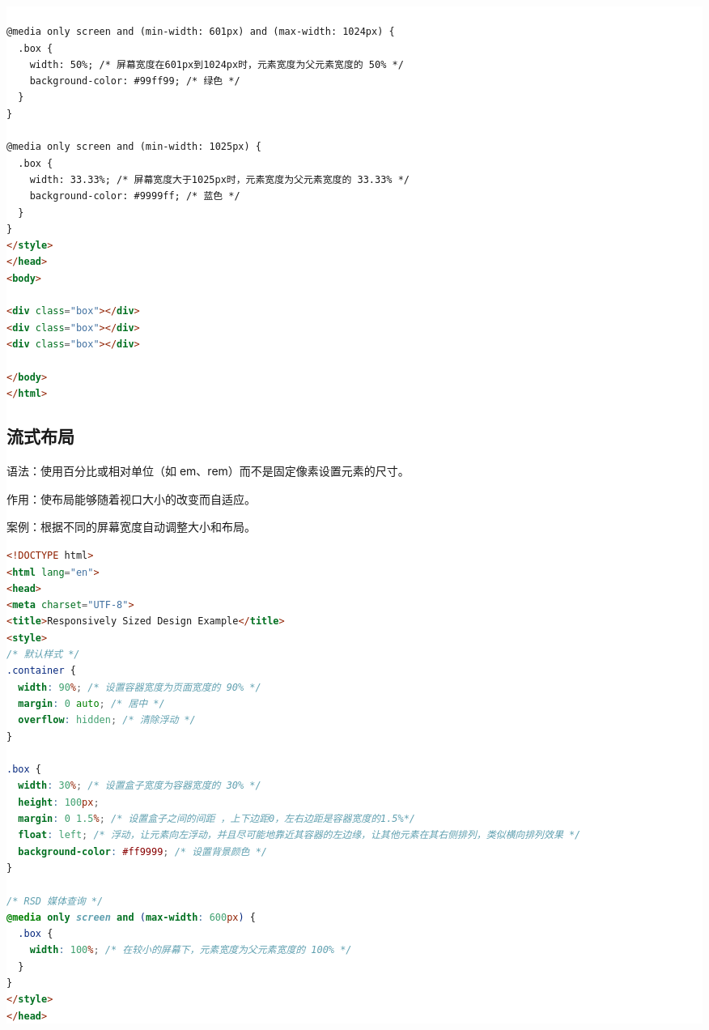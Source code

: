 ~~~html

@media only screen and (min-width: 601px) and (max-width: 1024px) {
  .box {
    width: 50%; /* 屏幕宽度在601px到1024px时，元素宽度为父元素宽度的 50% */
    background-color: #99ff99; /* 绿色 */
  }
}

@media only screen and (min-width: 1025px) {
  .box {
    width: 33.33%; /* 屏幕宽度大于1025px时，元素宽度为父元素宽度的 33.33% */
    background-color: #9999ff; /* 蓝色 */
  }
}
</style>
</head>
<body>

<div class="box"></div>
<div class="box"></div>
<div class="box"></div>

</body>
</html>
~~~

## 流式布局

语法：使用百分比或相对单位（如 em、rem）而不是固定像素设置元素的尺寸。

作用：使布局能够随着视口大小的改变而自适应。

案例：根据不同的屏幕宽度自动调整大小和布局。

~~~html
<!DOCTYPE html>
<html lang="en">
<head>
<meta charset="UTF-8">
<title>Responsively Sized Design Example</title>
<style>
/* 默认样式 */
.container {
  width: 90%; /* 设置容器宽度为页面宽度的 90% */
  margin: 0 auto; /* 居中 */
  overflow: hidden; /* 清除浮动 */
}

.box {
  width: 30%; /* 设置盒子宽度为容器宽度的 30% */
  height: 100px;
  margin: 0 1.5%; /* 设置盒子之间的间距 ，上下边距0，左右边距是容器宽度的1.5%*/
  float: left; /* 浮动，让元素向左浮动，并且尽可能地靠近其容器的左边缘，让其他元素在其右侧排列，类似横向排列效果 */
  background-color: #ff9999; /* 设置背景颜色 */
}

/* RSD 媒体查询 */
@media only screen and (max-width: 600px) {
  .box {
    width: 100%; /* 在较小的屏幕下，元素宽度为父元素宽度的 100% */
  }
}
</style>
</head>
~~~